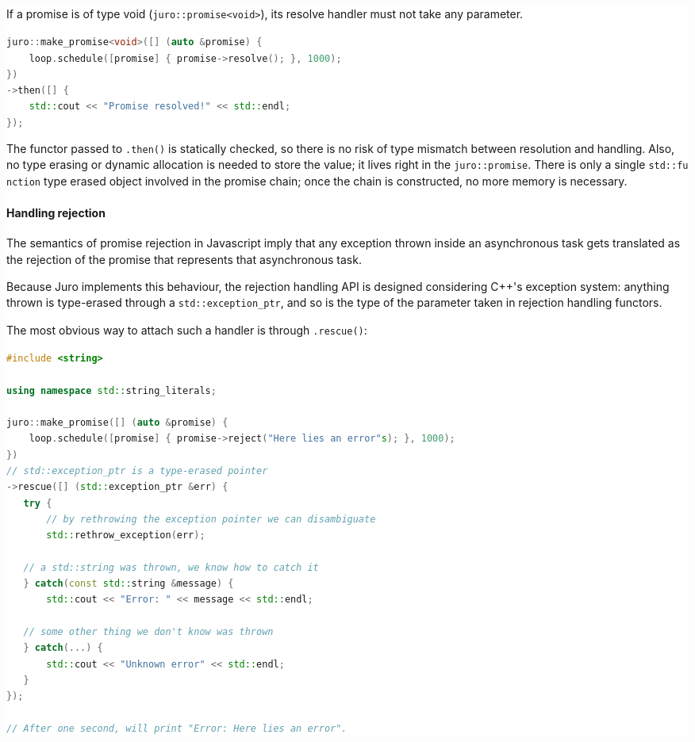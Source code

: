 If a promise is of type void (`juro::promise<void>`), its resolve handler must not take any
parameter.
```C++
juro::make_promise<void>([] (auto &promise) {
    loop.schedule([promise] { promise->resolve(); }, 1000);
})
->then([] {
    std::cout << "Promise resolved!" << std::endl;
});
```

The functor passed to `.then()` is statically checked, so there is no risk of type mismatch 
between resolution and handling. Also, no type erasing or dynamic allocation is needed to store 
the value; it lives right in the `juro::promise`. There is only a single `std::function` type 
erased object involved in the promise chain; once the chain is constructed, no more memory is
necessary.

#### Handling rejection

The semantics of promise rejection in Javascript imply that any exception thrown inside an
asynchronous task gets translated as the rejection of the promise that represents that
asynchronous task.

Because Juro implements this behaviour, the rejection handling API is designed considering C++'s
exception system: anything thrown is type-erased through a `std::exception_ptr`, and so is the
type of the parameter taken in rejection handling functors.

The most obvious way to attach such a handler is through `.rescue()`:

```C++
#include <string>

using namespace std::string_literals;

juro::make_promise([] (auto &promise) {
    loop.schedule([promise] { promise->reject("Here lies an error"s); }, 1000);
})
// std::exception_ptr is a type-erased pointer
->rescue([] (std::exception_ptr &err) { 
   try {
       // by rethrowing the exception pointer we can disambiguate
       std::rethrow_exception(err); 
       
   // a std::string was thrown, we know how to catch it
   } catch(const std::string &message) { 
       std::cout << "Error: " << message << std::endl;
   
   // some other thing we don't know was thrown
   } catch(...) {
       std::cout << "Unknown error" << std::endl;
   }
});

// After one second, will print "Error: Here lies an error".
```
